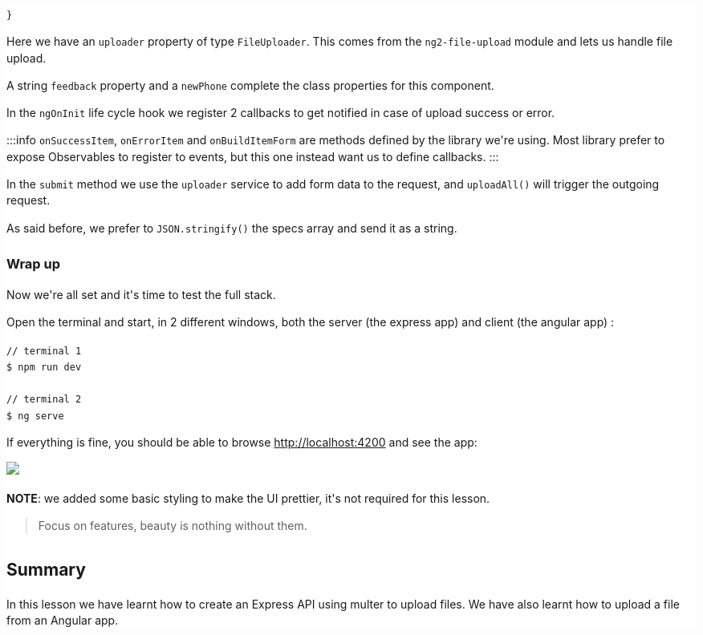 ```typescript
}
```

Here we have an `uploader` property of type `FileUploader`. This comes from the `ng2-file-upload` module and lets us handle file upload.

A string `feedback` property and a `newPhone` complete the class properties for this component.

In the `ngOnInit` life cycle hook we register 2 callbacks to get notified in case of upload success or error.

:::info
`onSuccessItem`, `onErrorItem` and `onBuildItemForm` are methods defined by the library we're using. Most library prefer to expose Observables to register to events, but this one instead want us to define callbacks.
:::

In the `submit` method we use the `uploader` service to add form data to the request, and `uploadAll()` will trigger the outgoing request.

As said before, we prefer to `JSON.stringify()` the specs array and send it as a string.

### Wrap up

Now we're all set and it's time to test the full stack.

Open the terminal and start, in 2 different windows, both the server (the express app) and client (the angular app) :

```
// terminal 1
$ npm run dev

// terminal 2
$ ng serve
```

If everything is fine, you should be able to browse [http://localhost:4200](http://localhost:4200) and see the app:

![](https://s3-eu-west-1.amazonaws.com/ih-materials/uploads/upload_48f3cfc24069644f653e718f5dfea8ba.gif)

**NOTE**: we added some basic styling to make the UI prettier, it's not required for this lesson.
> Focus on features, beauty is nothing without them.

## Summary

In this lesson we have learnt how to create an Express API using multer to upload files. We have also learnt how to upload a file from an Angular app.

